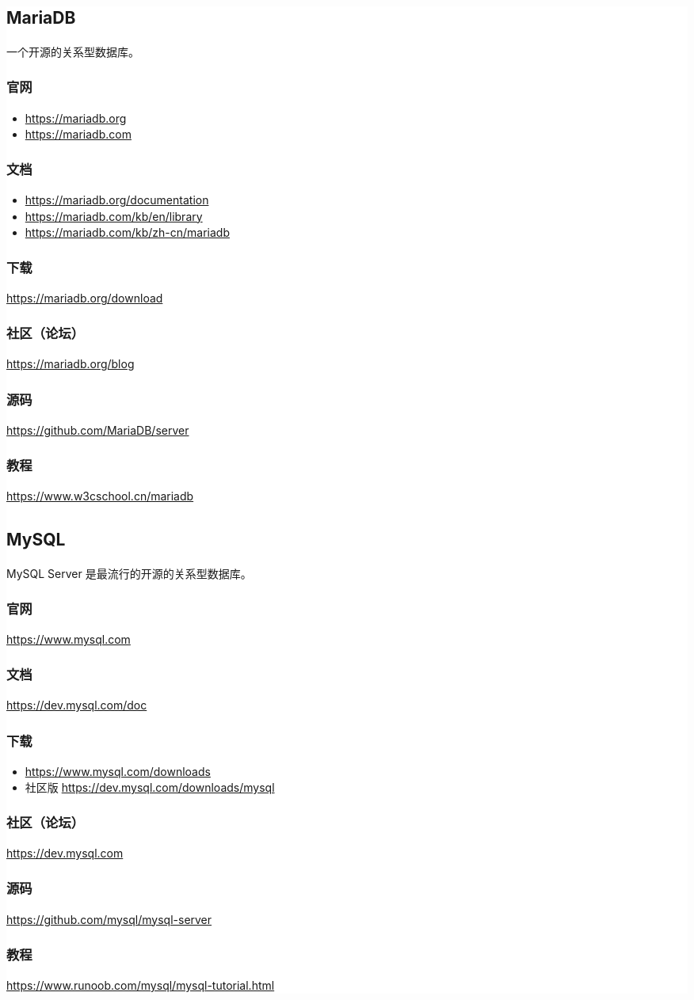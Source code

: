 ## MariaDB

一个开源的关系型数据库。

### 官网
- https://mariadb.org
- https://mariadb.com

### 文档
- https://mariadb.org/documentation
- https://mariadb.com/kb/en/library
- https://mariadb.com/kb/zh-cn/mariadb

### 下载
https://mariadb.org/download

### 社区（论坛）
https://mariadb.org/blog

### 源码
https://github.com/MariaDB/server

### 教程
https://www.w3cschool.cn/mariadb


## MySQL

MySQL Server 是最流行的开源的关系型数据库。

### 官网
https://www.mysql.com

### 文档
https://dev.mysql.com/doc

### 下载
- https://www.mysql.com/downloads
- 社区版 https://dev.mysql.com/downloads/mysql

### 社区（论坛）
https://dev.mysql.com

### 源码
https://github.com/mysql/mysql-server

### 教程
https://www.runoob.com/mysql/mysql-tutorial.html
